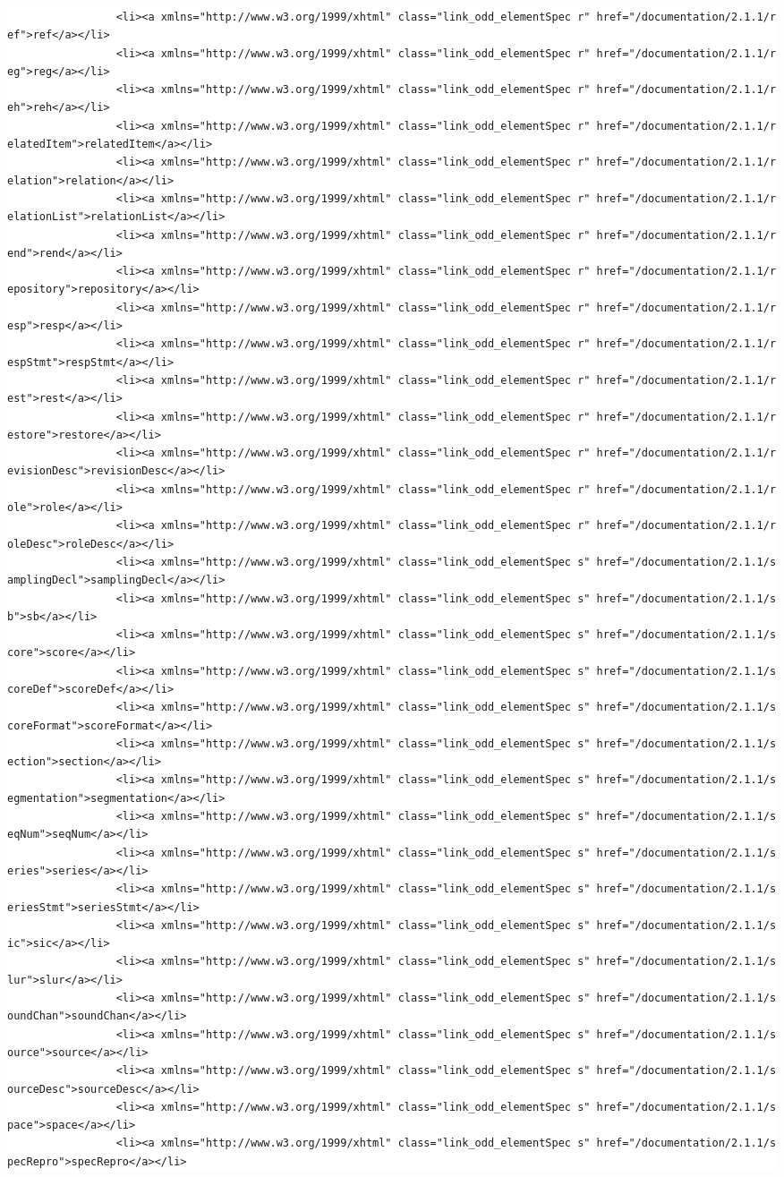                      <li><a xmlns="http://www.w3.org/1999/xhtml" class="link_odd_elementSpec r" href="/documentation/2.1.1/ref">ref</a></li>
                     <li><a xmlns="http://www.w3.org/1999/xhtml" class="link_odd_elementSpec r" href="/documentation/2.1.1/reg">reg</a></li>
                     <li><a xmlns="http://www.w3.org/1999/xhtml" class="link_odd_elementSpec r" href="/documentation/2.1.1/reh">reh</a></li>
                     <li><a xmlns="http://www.w3.org/1999/xhtml" class="link_odd_elementSpec r" href="/documentation/2.1.1/relatedItem">relatedItem</a></li>
                     <li><a xmlns="http://www.w3.org/1999/xhtml" class="link_odd_elementSpec r" href="/documentation/2.1.1/relation">relation</a></li>
                     <li><a xmlns="http://www.w3.org/1999/xhtml" class="link_odd_elementSpec r" href="/documentation/2.1.1/relationList">relationList</a></li>
                     <li><a xmlns="http://www.w3.org/1999/xhtml" class="link_odd_elementSpec r" href="/documentation/2.1.1/rend">rend</a></li>
                     <li><a xmlns="http://www.w3.org/1999/xhtml" class="link_odd_elementSpec r" href="/documentation/2.1.1/repository">repository</a></li>
                     <li><a xmlns="http://www.w3.org/1999/xhtml" class="link_odd_elementSpec r" href="/documentation/2.1.1/resp">resp</a></li>
                     <li><a xmlns="http://www.w3.org/1999/xhtml" class="link_odd_elementSpec r" href="/documentation/2.1.1/respStmt">respStmt</a></li>
                     <li><a xmlns="http://www.w3.org/1999/xhtml" class="link_odd_elementSpec r" href="/documentation/2.1.1/rest">rest</a></li>
                     <li><a xmlns="http://www.w3.org/1999/xhtml" class="link_odd_elementSpec r" href="/documentation/2.1.1/restore">restore</a></li>
                     <li><a xmlns="http://www.w3.org/1999/xhtml" class="link_odd_elementSpec r" href="/documentation/2.1.1/revisionDesc">revisionDesc</a></li>
                     <li><a xmlns="http://www.w3.org/1999/xhtml" class="link_odd_elementSpec r" href="/documentation/2.1.1/role">role</a></li>
                     <li><a xmlns="http://www.w3.org/1999/xhtml" class="link_odd_elementSpec r" href="/documentation/2.1.1/roleDesc">roleDesc</a></li>
                     <li><a xmlns="http://www.w3.org/1999/xhtml" class="link_odd_elementSpec s" href="/documentation/2.1.1/samplingDecl">samplingDecl</a></li>
                     <li><a xmlns="http://www.w3.org/1999/xhtml" class="link_odd_elementSpec s" href="/documentation/2.1.1/sb">sb</a></li>
                     <li><a xmlns="http://www.w3.org/1999/xhtml" class="link_odd_elementSpec s" href="/documentation/2.1.1/score">score</a></li>
                     <li><a xmlns="http://www.w3.org/1999/xhtml" class="link_odd_elementSpec s" href="/documentation/2.1.1/scoreDef">scoreDef</a></li>
                     <li><a xmlns="http://www.w3.org/1999/xhtml" class="link_odd_elementSpec s" href="/documentation/2.1.1/scoreFormat">scoreFormat</a></li>
                     <li><a xmlns="http://www.w3.org/1999/xhtml" class="link_odd_elementSpec s" href="/documentation/2.1.1/section">section</a></li>
                     <li><a xmlns="http://www.w3.org/1999/xhtml" class="link_odd_elementSpec s" href="/documentation/2.1.1/segmentation">segmentation</a></li>
                     <li><a xmlns="http://www.w3.org/1999/xhtml" class="link_odd_elementSpec s" href="/documentation/2.1.1/seqNum">seqNum</a></li>
                     <li><a xmlns="http://www.w3.org/1999/xhtml" class="link_odd_elementSpec s" href="/documentation/2.1.1/series">series</a></li>
                     <li><a xmlns="http://www.w3.org/1999/xhtml" class="link_odd_elementSpec s" href="/documentation/2.1.1/seriesStmt">seriesStmt</a></li>
                     <li><a xmlns="http://www.w3.org/1999/xhtml" class="link_odd_elementSpec s" href="/documentation/2.1.1/sic">sic</a></li>
                     <li><a xmlns="http://www.w3.org/1999/xhtml" class="link_odd_elementSpec s" href="/documentation/2.1.1/slur">slur</a></li>
                     <li><a xmlns="http://www.w3.org/1999/xhtml" class="link_odd_elementSpec s" href="/documentation/2.1.1/soundChan">soundChan</a></li>
                     <li><a xmlns="http://www.w3.org/1999/xhtml" class="link_odd_elementSpec s" href="/documentation/2.1.1/source">source</a></li>
                     <li><a xmlns="http://www.w3.org/1999/xhtml" class="link_odd_elementSpec s" href="/documentation/2.1.1/sourceDesc">sourceDesc</a></li>
                     <li><a xmlns="http://www.w3.org/1999/xhtml" class="link_odd_elementSpec s" href="/documentation/2.1.1/space">space</a></li>
                     <li><a xmlns="http://www.w3.org/1999/xhtml" class="link_odd_elementSpec s" href="/documentation/2.1.1/specRepro">specRepro</a></li>